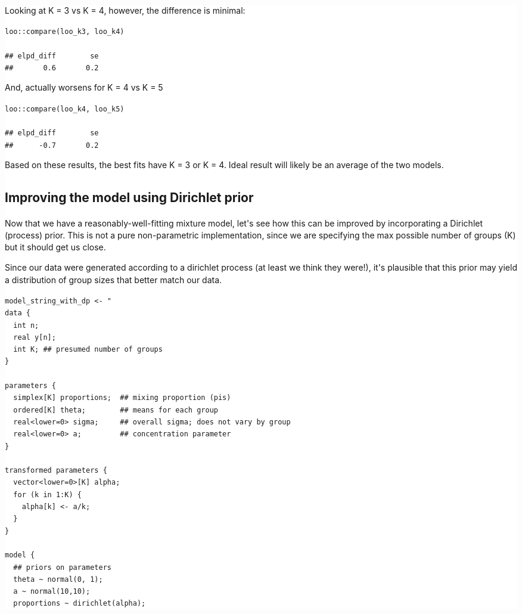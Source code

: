 Looking at K = 3 vs K = 4, however, the difference is minimal:

    loo::compare(loo_k3, loo_k4)

    ## elpd_diff        se 
    ##       0.6       0.2

And, actually worsens for K = 4 vs K = 5

    loo::compare(loo_k4, loo_k5)

    ## elpd_diff        se 
    ##      -0.7       0.2

Based on these results, the best fits have K = 3 or K = 4. Ideal result
will likely be an average of the two models.

Improving the model using Dirichlet prior
-----------------------------------------

Now that we have a reasonably-well-fitting mixture model, let's see how
this can be improved by incorporating a Dirichlet (process) prior. This
is not a pure non-parametric implementation, since we are specifying the
max possible number of groups (K) but it should get us close.

Since our data were generated according to a dirichlet process (at least
we think they were!), it's plausible that this prior may yield a
distribution of group sizes that better match our data.

    model_string_with_dp <- "
    data {
      int n;
      real y[n];
      int K; ## presumed number of groups
    }

    parameters {
      simplex[K] proportions;  ## mixing proportion (pis)
      ordered[K] theta;        ## means for each group
      real<lower=0> sigma;     ## overall sigma; does not vary by group
      real<lower=0> a;         ## concentration parameter
    }

    transformed parameters {
      vector<lower=0>[K] alpha;
      for (k in 1:K) {
        alpha[k] <- a/k;
      }
    }

    model {
      ## priors on parameters
      theta ~ normal(0, 1);
      a ~ normal(10,10);
      proportions ~ dirichlet(alpha);
      